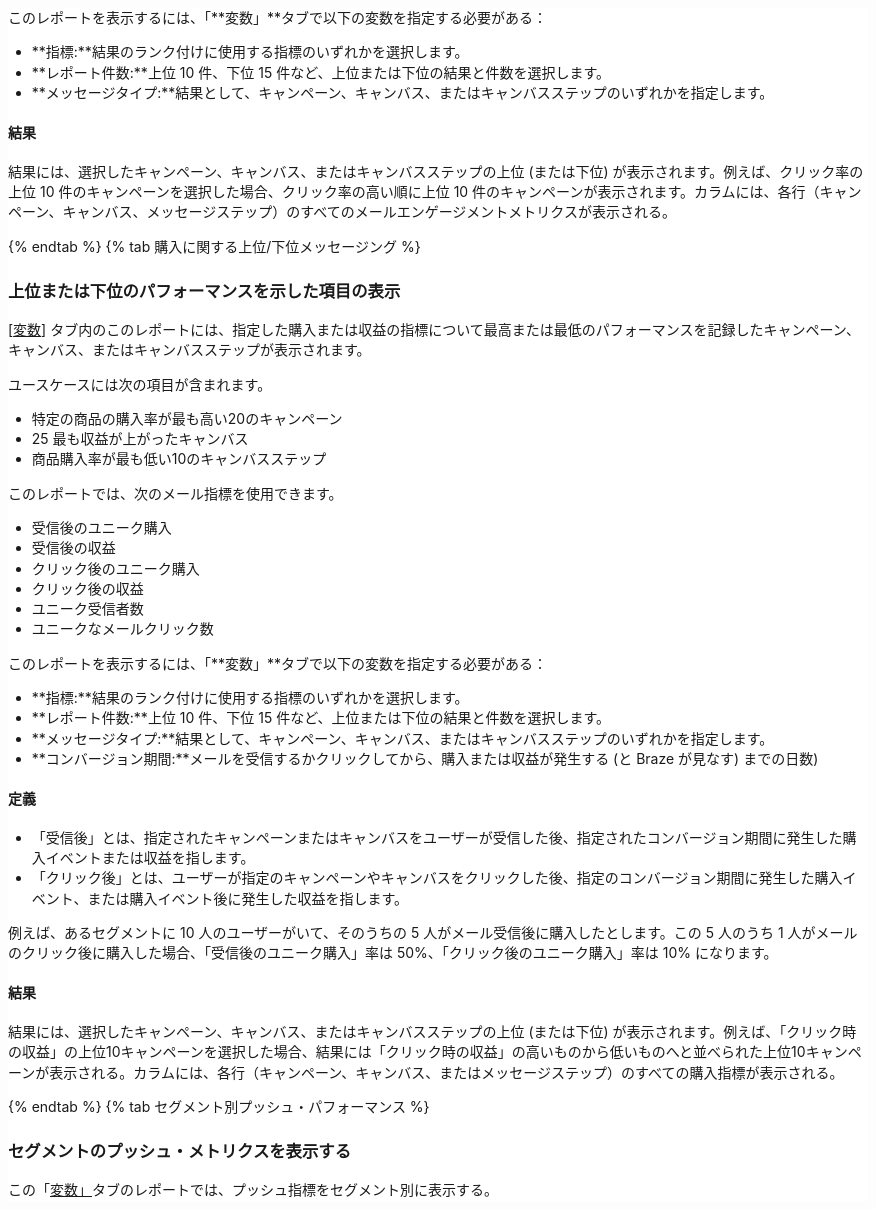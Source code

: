 このレポートを表示するには、「**変数」**タブで以下の変数を指定する必要がある：
- **指標:**結果のランク付けに使用する指標のいずれかを選択します。
- **レポート件数:**上位 10 件、下位 15 件など、上位または下位の結果と件数を選択します。
- **メッセージタイプ:**結果として、キャンペーン、キャンバス、またはキャンバスステップのいずれかを指定します。

#### 結果

結果には、選択したキャンペーン、キャンバス、またはキャンバスステップの上位 (または下位) が表示されます。例えば、クリック率の上位 10 件のキャンペーンを選択した場合、クリック率の高い順に上位 10 件のキャンペーンが表示されます。カラムには、各行（キャンペーン、キャンバス、メッセージステップ）のすべてのメールエンゲージメントメトリクスが表示される。

{% endtab %}
{% tab 購入に関する上位/下位メッセージング %}

### 上位または下位のパフォーマンスを示した項目の表示

[[変数](#variables)] タブ内のこのレポートには、指定した購入または収益の指標について最高または最低のパフォーマンスを記録したキャンペーン、キャンバス、またはキャンバスステップが表示されます。

ユースケースには次の項目が含まれます。
- 特定の商品の購入率が最も高い20のキャンペーン
- 25 最も収益が上がったキャンバス
- 商品購入率が最も低い10のキャンバスステップ

このレポートでは、次のメール指標を使用できます。
- 受信後のユニーク購入
- 受信後の収益
- クリック後のユニーク購入
- クリック後の収益
- ユニーク受信者数
- ユニークなメールクリック数

このレポートを表示するには、「**変数」**タブで以下の変数を指定する必要がある：
- **指標:**結果のランク付けに使用する指標のいずれかを選択します。
- **レポート件数:**上位 10 件、下位 15 件など、上位または下位の結果と件数を選択します。
- **メッセージタイプ:**結果として、キャンペーン、キャンバス、またはキャンバスステップのいずれかを指定します。
- **コンバージョン期間:**メールを受信するかクリックしてから、購入または収益が発生する (と Braze が見なす) までの日数) 

#### 定義

- 「受信後」とは、指定されたキャンペーンまたはキャンバスをユーザーが受信した後、指定されたコンバージョン期間に発生した購入イベントまたは収益を指します。 
- 「クリック後」とは、ユーザーが指定のキャンペーンやキャンバスをクリックした後、指定のコンバージョン期間に発生した購入イベント、または購入イベント後に発生した収益を指します。

例えば、あるセグメントに 10 人のユーザーがいて、そのうちの 5 人がメール受信後に購入したとします。この 5 人のうち 1 人がメールのクリック後に購入した場合、「受信後のユニーク購入」率は 50%、「クリック後のユニーク購入」率は 10% になります。

#### 結果

結果には、選択したキャンペーン、キャンバス、またはキャンバスステップの上位 (または下位) が表示されます。例えば、「クリック時の収益」の上位10キャンペーンを選択した場合、結果には「クリック時の収益」の高いものから低いものへと並べられた上位10キャンペーンが表示される。カラムには、各行（キャンペーン、キャンバス、またはメッセージステップ）のすべての購入指標が表示される。

{% endtab %}
{% tab セグメント別プッシュ・パフォーマンス %}

### セグメントのプッシュ・メトリクスを表示する

この「[変数」](#variables)タブのレポートでは、プッシュ指標をセグメント別に表示する。 
